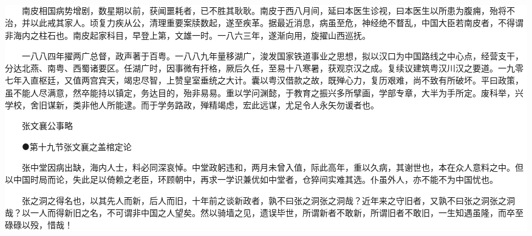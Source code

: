 
　　南皮相国病势增剧，数星期以前，获闻噩耗者，已不胜其耿耿。南皮于西八月间，延曰本医生诊视，曰本医生以所患为腹痈，殆将不治，并以此戒其家人。顷复力疾从公，清理重要案牍数起，遂至疾革。据最近消息，病虽至危，神经绝不瞀乱，中国大臣若南皮者，不得谓非海内之柱石也。南皮起家科目，早登上第，文雄一时。一八六三年，遂渐向用，旋擢山西巡抚。



　　一八八四年擢两广总督，政声著于百粤。一八八九年量移湖广，浚发国家铁道事业之思想，拟以汉口为中国路线之中心点，经营支干，分达北燕、南粤、西蜀诸要区。任湖广时，因事微有扞格，厥后久任，至易十八寒暑，获观京汉之成。复续议建筑粤汉川汉之要道。一九零七年入直枢廷，又值两宫宾天，竭忠尽智，上赞皇室垂统之大计。囊以粤汉借款之故，既殚心力，复历艰难，尚不致有所破坏。平曰政策，虽不能人尽满意，然卒能持以镇定，务达目的，殆非易易。重以学问渊懿，于教育之振兴多所擘画，学部专章，大半为手所定。废科举，兴学校，舍旧谋新，类非他人所能逮。而于学务路政，殚精竭虑，宏此远谋，尤足令人永矢勿谖者也。



　　张文襄公事略



　　●第十九节张文襄之盖棺定论



　　张中堂因病出缺，海内人士，料必同深哀悼。中堂政躬违和，两月未曾入值，际此高年，重以久病，其谢世也，本在众人意料之中。但以中国时局而论，失此足以倚赖之老臣，环顾朝中，再求一学识兼优如中堂者，仓猝间实难其选。仆虽外人，亦不能不为中国忧也。



　　张之洞之得名也，以其先人而新，后人而旧，十年前之谈新政者，孰不曰张之洞张之洞哉？近年来之守旧者，又孰不曰张之洞张之洞哉？以一人而得新旧之名，不可谓非中国之人望矣。然以骑墙之见，遗误毕世，所谓新者不敢新，所谓旧者不敢旧，一生知遇虽隆，而卒至碌碌以殁，惜哉！

